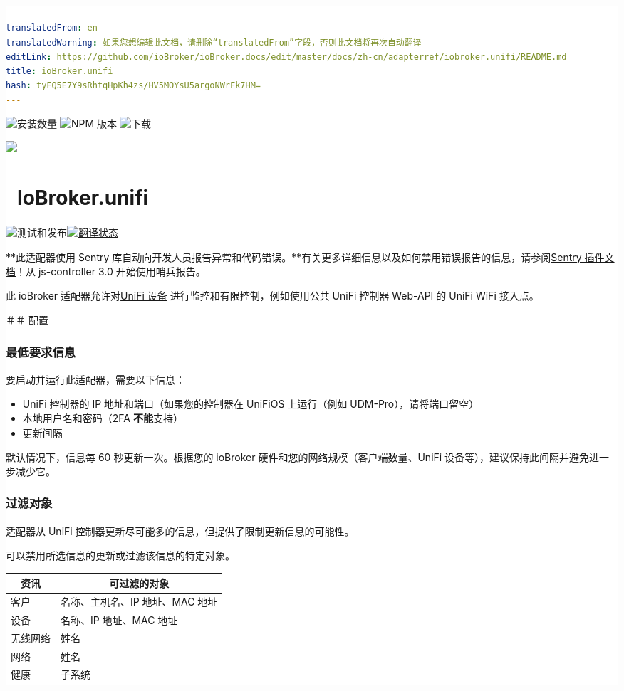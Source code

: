 ```yaml
---
translatedFrom: en
translatedWarning: 如果您想编辑此文档，请删除“translatedFrom”字段，否则此文档将再次自动翻译
editLink: https://github.com/ioBroker/ioBroker.docs/edit/master/docs/zh-cn/adapterref/iobroker.unifi/README.md
title: ioBroker.unifi
hash: tyFQ5E7Y9sRhtqHpKh4zs/HV5MOYsU5argoNWrFk7HM=
---
```

![安装数量](http://iobroker.live/badges/unifi-stable.svg)
![NPM 版本](http://img.shields.io/npm/v/iobroker.unifi.svg)
![下载](https://img.shields.io/npm/dm/iobroker.unifi.svg)

<img height="100px" src="admin/unifi.png" align="left"><br/>

# IoBroker.unifi
![测试和发布](https://github.com/iobroker-community-adapters/ioBroker.unifi/workflows/Test%20and%20Release/badge.svg)[![翻译状态](https://weblate.iobroker.net/widgets/adapters/-/unifi/svg-badge.svg)](https://weblate.iobroker.net/engage/adapters/?utm_source=widget)

**此适配器使用 Sentry 库自动向开发人员报告异常和代码错误。**有关更多详细信息以及如何禁用错误报告的信息，请参阅[Sentry 插件文档](https://github.com/ioBroker/plugin-sentry#plugin-sentry)！从 js-controller 3.0 开始使用哨兵报告。

此 ioBroker 适配器允许对[UniFi 设备](http://www.ubnt.com/) 进行监控和有限控制，例如使用公共 UniFi 控制器 Web-API 的 UniFi WiFi 接入点。

＃＃ 配置
### 最低要求信息
要启动并运行此适配器，需要以下信息：

* UniFi 控制器的 IP 地址和端口（如果您的控制器在 UniFiOS 上运行（例如 UDM-Pro），请将端口留空）
* 本地用户名和密码（2FA **不能**支持）
* 更新间隔

默认情况下，信息每 60 秒更新一次。根据您的 ioBroker 硬件和您的网络规模（客户端数量、UniFi 设备等），建议保持此间隔并避免进一步减少它。

### 过滤对象
适配器从 UniFi 控制器更新尽可能多的信息，但提供了限制更新信息的可能性。

可以禁用所选信息的更新或过滤该信息的特定对象。

|资讯 |可过滤的对象 |
|-------------|-----------------------------------------|
|客户 |名称、主机名、IP 地址、MAC 地址 |
|设备 |名称、IP 地址、MAC 地址 |
|无线网络 |姓名 |
|网络 |姓名 |
|健康 |子系统 |

